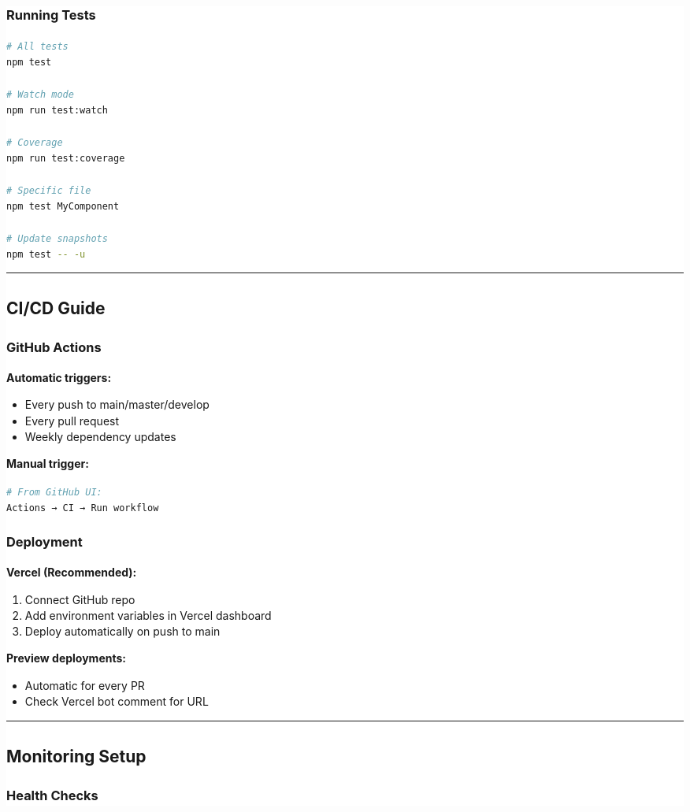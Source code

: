 ### Running Tests

```bash
# All tests
npm test

# Watch mode
npm run test:watch

# Coverage
npm run test:coverage

# Specific file
npm test MyComponent

# Update snapshots
npm test -- -u
```

---

## CI/CD Guide

### GitHub Actions

**Automatic triggers:**
- Every push to main/master/develop
- Every pull request
- Weekly dependency updates

**Manual trigger:**
```bash
# From GitHub UI:
Actions → CI → Run workflow
```

### Deployment

**Vercel (Recommended):**
1. Connect GitHub repo
2. Add environment variables in Vercel dashboard
3. Deploy automatically on push to main

**Preview deployments:**
- Automatic for every PR
- Check Vercel bot comment for URL

---

## Monitoring Setup

### Health Checks
